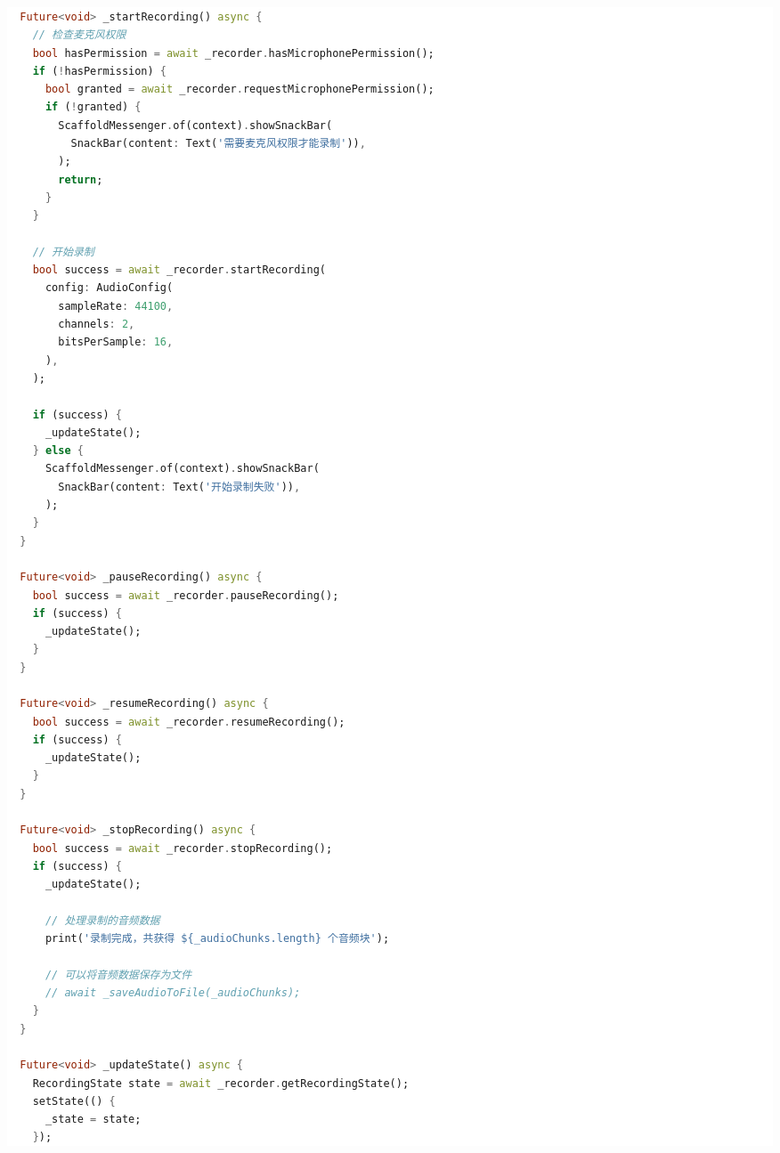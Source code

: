 ```dart
  Future<void> _startRecording() async {
    // 检查麦克风权限
    bool hasPermission = await _recorder.hasMicrophonePermission();
    if (!hasPermission) {
      bool granted = await _recorder.requestMicrophonePermission();
      if (!granted) {
        ScaffoldMessenger.of(context).showSnackBar(
          SnackBar(content: Text('需要麦克风权限才能录制')),
        );
        return;
      }
    }

    // 开始录制
    bool success = await _recorder.startRecording(
      config: AudioConfig(
        sampleRate: 44100,
        channels: 2,
        bitsPerSample: 16,
      ),
    );

    if (success) {
      _updateState();
    } else {
      ScaffoldMessenger.of(context).showSnackBar(
        SnackBar(content: Text('开始录制失败')),
      );
    }
  }

  Future<void> _pauseRecording() async {
    bool success = await _recorder.pauseRecording();
    if (success) {
      _updateState();
    }
  }

  Future<void> _resumeRecording() async {
    bool success = await _recorder.resumeRecording();
    if (success) {
      _updateState();
    }
  }

  Future<void> _stopRecording() async {
    bool success = await _recorder.stopRecording();
    if (success) {
      _updateState();

      // 处理录制的音频数据
      print('录制完成，共获得 ${_audioChunks.length} 个音频块');

      // 可以将音频数据保存为文件
      // await _saveAudioToFile(_audioChunks);
    }
  }

  Future<void> _updateState() async {
    RecordingState state = await _recorder.getRecordingState();
    setState(() {
      _state = state;
    });
```